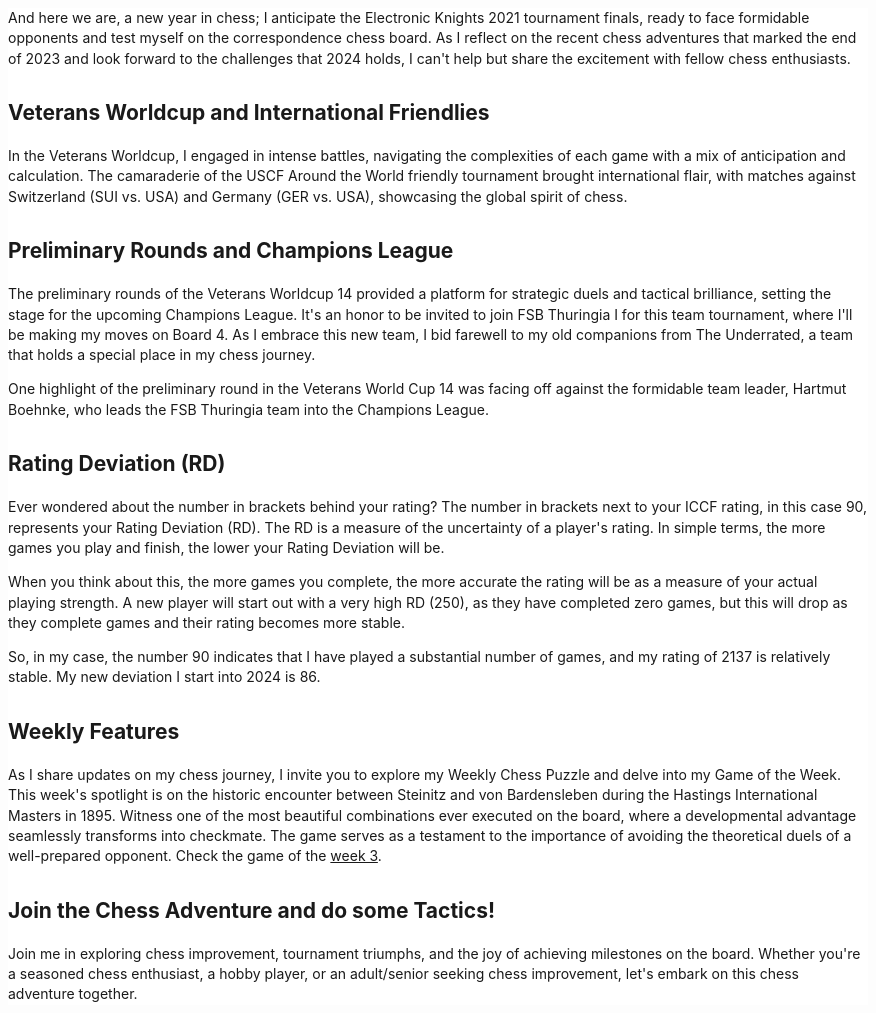 
And here we are, a new year in chess; I anticipate the Electronic Knights 2021 tournament finals, ready to face formidable opponents and test myself on the correspondence chess board. As I reflect on the recent chess adventures that marked the end of 2023 and look forward to the challenges that 2024 holds, I can't help but share the excitement with fellow chess enthusiasts.

## Veterans Worldcup and International Friendlies

In the Veterans Worldcup, I engaged in intense battles, navigating the complexities of each game with a mix of anticipation and calculation. The camaraderie of the USCF Around the World friendly tournament brought international flair, with matches against Switzerland (SUI vs. USA) and Germany (GER vs. USA), showcasing the global spirit of chess.

## Preliminary Rounds and Champions League

The preliminary rounds of the Veterans Worldcup 14 provided a platform for strategic duels and tactical brilliance, setting the stage for the upcoming Champions League. It's an honor to be invited to join FSB Thuringia I for this team tournament, where I'll be making my moves on Board 4. As I embrace this new team, I bid farewell to my old companions from The Underrated, a team that holds a special place in my chess journey.

One highlight of the preliminary round in the Veterans World Cup 14 was facing off against the formidable team leader, Hartmut Boehnke, who leads the FSB Thuringia team into the Champions League. 

## Rating Deviation (RD)

Ever wondered about the number in brackets behind your rating?
The number in brackets next to your ICCF rating, in this case 90, represents your Rating Deviation (RD). The RD is a measure of the uncertainty of a player's rating. In simple terms, the more games you play and finish, the lower your Rating Deviation will be. 

When you think about this, the more games you complete, the more accurate the rating will be as a measure of your actual playing strength. A new player will start out with a very high RD (250), as they have completed zero games, but this will drop as they complete games and their rating becomes more stable.

So, in my case, the number 90 indicates that I have played a substantial number of games, and my rating of 2137 is relatively stable. My new deviation I start into 2024 is 86.


## Weekly Features

As I share updates on my chess journey, I invite you to explore my Weekly Chess Puzzle and delve into my Game of the Week. This week's spotlight is on the historic encounter between Steinitz and von Bardensleben during the Hastings International Masters in 1895. Witness one of the most beautiful combinations ever executed on the board, where a developmental advantage seamlessly transforms into checkmate. The game serves as a testament to the importance of avoiding the theoretical duels of a well-prepared opponent. Check the game of the [week 3](https://chess.myvortexcloud.com/Puzzle/).


## Join the Chess Adventure and do some Tactics!

Join me in exploring chess improvement, tournament triumphs, and the joy of achieving milestones on the board. Whether you're a seasoned chess enthusiast, a hobby player, or an adult/senior seeking chess improvement, let's embark on this chess adventure together. 
